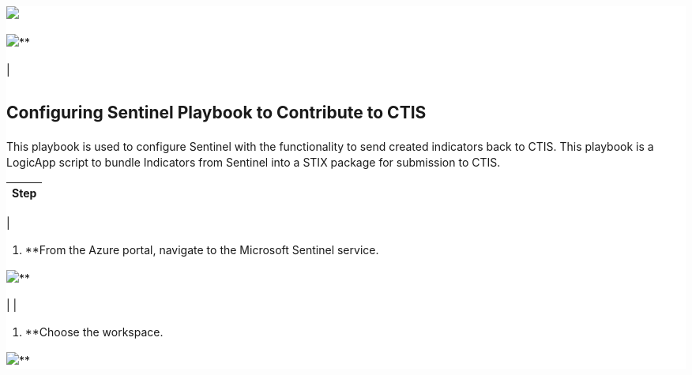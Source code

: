  ![](RackMultipart20231206-1-m9abhu_html_bf1bb32a4b0c67a0.png)

 ![](RackMultipart20231206-1-m9abhu_html_c1536b45a20d6368.png)**

 |


##

##

##

##

##

##

##

##

##

##

##

##

##

##

##

## Configuring Sentinel Playbook to Contribute to CTIS

This playbook is used to configure Sentinel with the functionality to send created indicators back to CTIS. This playbook is a LogicApp script to bundle Indicators from Sentinel into a STIX package for submission to CTIS.

| **Step** |
| --- |
|
1. **From the Azure portal, navigate to the Microsoft Sentinel service.

 ![](RackMultipart20231206-1-m9abhu_html_a003c50044559c3b.png)**

 |
|
1. **Choose the workspace.

 ![](RackMultipart20231206-1-m9abhu_html_4b9235d46fe4941e.png)**
